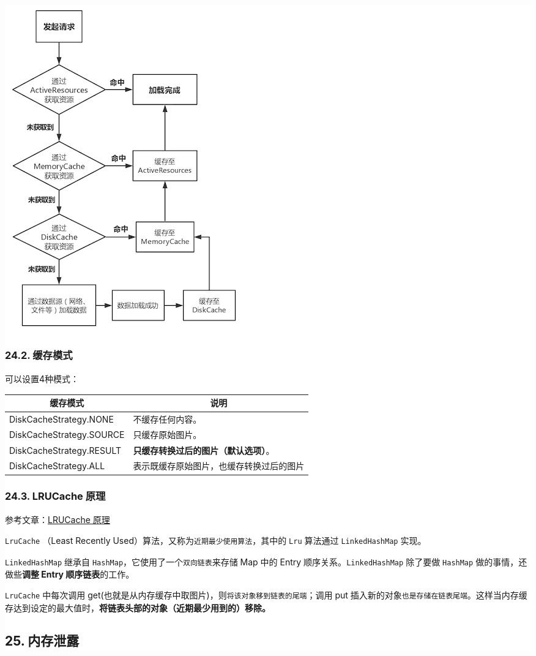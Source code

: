 ![](pics/20211104114340066_1908150914.png)

### 24.2. 缓存模式

可以设置4种模式：

缓存模式|说明
---|---
DiskCacheStrategy.NONE | 不缓存任何内容。
DiskCacheStrategy.SOURCE | 只缓存原始图片。
DiskCacheStrategy.RESULT | **只缓存转换过后的图片（默认选项）**。
DiskCacheStrategy.ALL | 表示既缓存原始图片，也缓存转换过后的图片

### 24.3. LRUCache 原理

参考文章：[LRUCache 原理](https://www.jianshu.com/p/8a5e1e66c10b)

`LruCache` （Least Recently Used）算法，又称为`近期最少使用算法`，其中的 `Lru` 算法通过 `LinkedHashMap` 实现。

`LinkedHashMap` 继承自 `HashMap`，它使用了一个`双向链表`来存储 Map 中的 Entry 顺序关系。`LinkedHashMap` 除了要做 `HashMap` 做的事情，还做些**调整 Entry 顺序链表**的工作。

`LruCache` 中每次调用 get(也就是从内存缓存中取图片)，则`将该对象移到链表的尾端`；调用 put 插入新的对象`也是存储在链表尾端`。这样当内存缓存达到设定的最大值时，**将链表头部的对象（近期最少用到的）移除。**

## 25. 内存泄露
